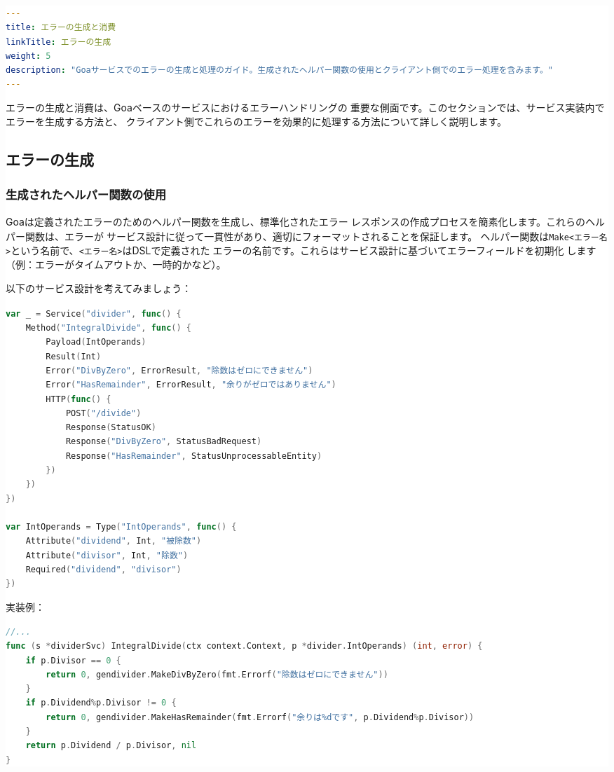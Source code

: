 ```yaml
---
title: エラーの生成と消費
linkTitle: エラーの生成
weight: 5
description: "Goaサービスでのエラーの生成と処理のガイド。生成されたヘルパー関数の使用とクライアント側でのエラー処理を含みます。"
---
```


エラーの生成と消費は、Goaベースのサービスにおけるエラーハンドリングの
重要な側面です。このセクションでは、サービス実装内でエラーを生成する方法と、
クライアント側でこれらのエラーを効果的に処理する方法について詳しく説明します。

## エラーの生成

### 生成されたヘルパー関数の使用

Goaは定義されたエラーのためのヘルパー関数を生成し、標準化されたエラー
レスポンスの作成プロセスを簡素化します。これらのヘルパー関数は、エラーが
サービス設計に従って一貫性があり、適切にフォーマットされることを保証します。
ヘルパー関数は`Make<エラー名>`という名前で、`<エラー名>`はDSLで定義された
エラーの名前です。これらはサービス設計に基づいてエラーフィールドを初期化
します（例：エラーがタイムアウトか、一時的かなど）。

以下のサービス設計を考えてみましょう：

```go
var _ = Service("divider", func() {
    Method("IntegralDivide", func() {
        Payload(IntOperands)
        Result(Int)
        Error("DivByZero", ErrorResult, "除数はゼロにできません")
        Error("HasRemainder", ErrorResult, "余りがゼロではありません")
        HTTP(func() {
            POST("/divide")
            Response(StatusOK)
            Response("DivByZero", StatusBadRequest)
            Response("HasRemainder", StatusUnprocessableEntity)
        })
    })
})

var IntOperands = Type("IntOperands", func() {
    Attribute("dividend", Int, "被除数")
    Attribute("divisor", Int, "除数")
    Required("dividend", "divisor")
})
```

実装例：

```go
//...
func (s *dividerSvc) IntegralDivide(ctx context.Context, p *divider.IntOperands) (int, error) {
    if p.Divisor == 0 {
        return 0, gendivider.MakeDivByZero(fmt.Errorf("除数はゼロにできません"))
    }
    if p.Dividend%p.Divisor != 0 {
        return 0, gendivider.MakeHasRemainder(fmt.Errorf("余りは%dです", p.Dividend%p.Divisor))
    }
    return p.Dividend / p.Divisor, nil
}
```
